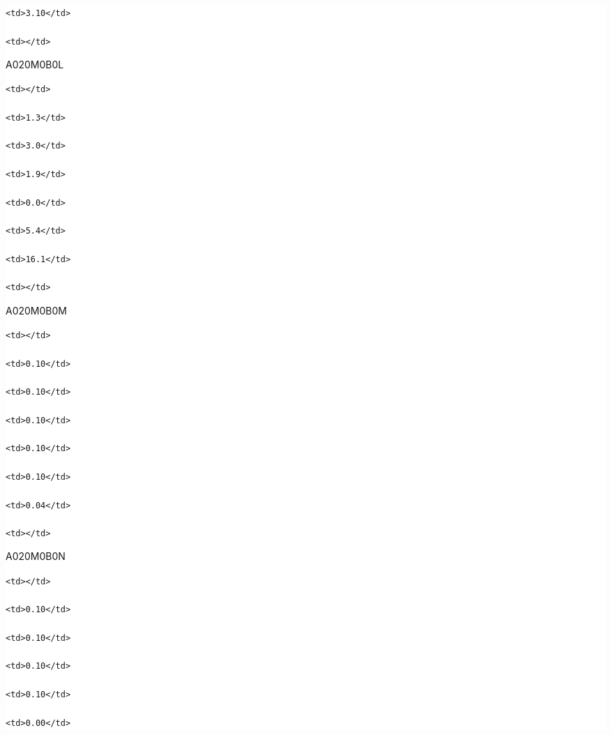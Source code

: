     <td>3.10</td>
    
    <td></td>
    

</tr>

<tr>
    <td>A020M0B0L</td>
    
    <td></td>
    
    <td>1.3</td>
    
    <td>3.0</td>
    
    <td>1.9</td>
    
    <td>0.0</td>
    
    <td>5.4</td>
    
    <td>16.1</td>
    
    <td></td>
    

</tr>

<tr>
    <td>A020M0B0M</td>
    
    <td></td>
    
    <td>0.10</td>
    
    <td>0.10</td>
    
    <td>0.10</td>
    
    <td>0.10</td>
    
    <td>0.10</td>
    
    <td>0.04</td>
    
    <td></td>
    

</tr>

<tr>
    <td>A020M0B0N</td>
    
    <td></td>
    
    <td>0.10</td>
    
    <td>0.10</td>
    
    <td>0.10</td>
    
    <td>0.10</td>
    
    <td>0.00</td>
    